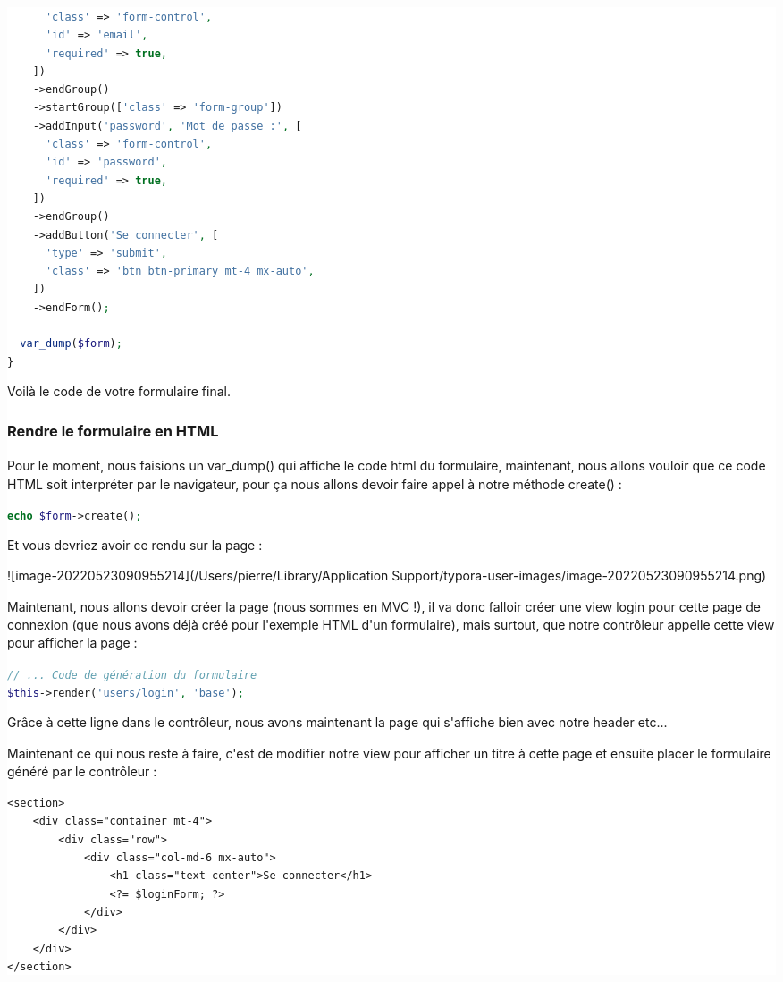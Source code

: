 ```php
      'class' => 'form-control',
      'id' => 'email',
      'required' => true,
    ])
    ->endGroup()
    ->startGroup(['class' => 'form-group'])
    ->addInput('password', 'Mot de passe :', [
      'class' => 'form-control',
      'id' => 'password',
      'required' => true,
    ])
    ->endGroup()
    ->addButton('Se connecter', [
      'type' => 'submit',
      'class' => 'btn btn-primary mt-4 mx-auto',
    ])
    ->endForm();

  var_dump($form);
}
```

Voilà le code de votre formulaire final.

### Rendre le formulaire en HTML

Pour le moment, nous faisions un var_dump() qui affiche le code html du formulaire, maintenant, nous allons vouloir que ce code HTML soit interpréter par le navigateur, pour ça nous allons devoir faire appel à notre méthode create() :

```php
echo $form->create();
```

Et vous devriez avoir ce rendu sur la page :

![image-20220523090955214](/Users/pierre/Library/Application Support/typora-user-images/image-20220523090955214.png)

Maintenant, nous allons devoir créer la page (nous sommes en MVC !), il va donc falloir créer une view login pour cette page de connexion (que nous avons déjà créé pour l'exemple HTML d'un formulaire), mais surtout, que notre contrôleur appelle cette view pour afficher la page :

```php
// ... Code de génération du formulaire
$this->render('users/login', 'base');
```

Grâce à cette ligne dans le contrôleur, nous avons maintenant la page qui s'affiche bien avec notre header etc...

Maintenant ce qui nous reste à faire, c'est de modifier notre view pour afficher un titre à cette page et ensuite placer le formulaire généré par le contrôleur :

```php+HTML
<section>
    <div class="container mt-4">
        <div class="row">
            <div class="col-md-6 mx-auto">
                <h1 class="text-center">Se connecter</h1>
                <?= $loginForm; ?>
            </div>
        </div>
    </div>
</section>
```
